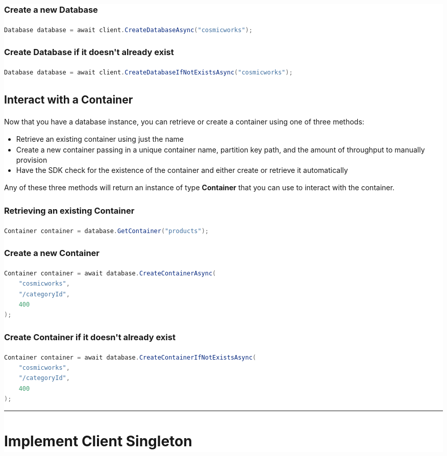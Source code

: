 ### Create a new Database

```cs
Database database = await client.CreateDatabaseAsync("cosmicworks");
```

### Create Database if it doesn't already exist

```cs
Database database = await client.CreateDatabaseIfNotExistsAsync("cosmicworks");
```

## Interact with a Container

Now that you have a database instance, you can retrieve or create a container using one of three methods:

* Retrieve an existing container using just the name
* Create a new container passing in a unique container name, partition key path, and the amount of throughput to manually provision
* Have the SDK check for the existence of the container and either create or retrieve it automatically

Any of these three methods will return an instance of type **Container** that you can use to interact with the container.

### Retrieving an existing Container

```cs
Container container = database.GetContainer("products");
```

### Create a new Container

```cs
Container container = await database.CreateContainerAsync(
    "cosmicworks", 
    "/categoryId", 
    400
);
```

### Create Container if it doesn't already exist

```cs
Container container = await database.CreateContainerIfNotExistsAsync(
    "cosmicworks", 
    "/categoryId", 
    400
);
```

---

# Implement Client Singleton
